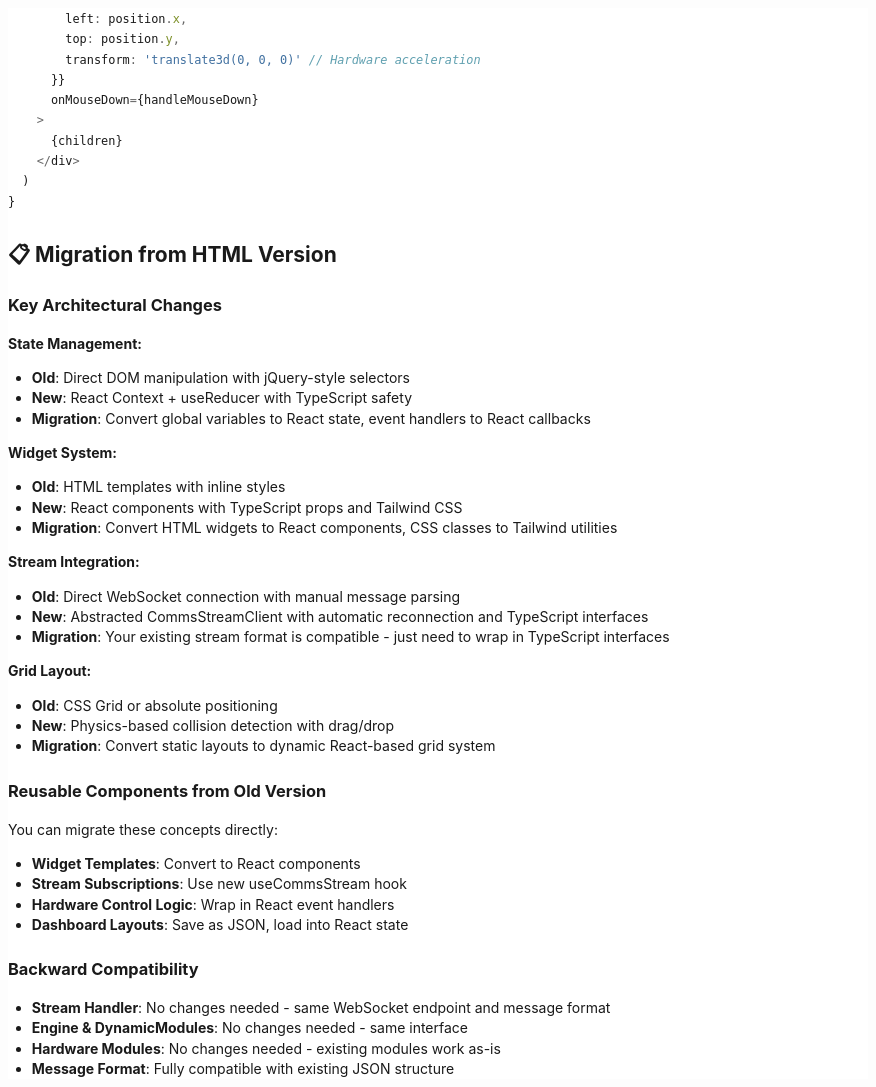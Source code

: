 ```typescript
        left: position.x, 
        top: position.y,
        transform: 'translate3d(0, 0, 0)' // Hardware acceleration
      }}
      onMouseDown={handleMouseDown}
    >
      {children}
    </div>
  )
}
```

## 📋 Migration from HTML Version

### Key Architectural Changes

**State Management:**
- **Old**: Direct DOM manipulation with jQuery-style selectors
- **New**: React Context + useReducer with TypeScript safety
- **Migration**: Convert global variables to React state, event handlers to React callbacks

**Widget System:**
- **Old**: HTML templates with inline styles
- **New**: React components with TypeScript props and Tailwind CSS
- **Migration**: Convert HTML widgets to React components, CSS classes to Tailwind utilities

**Stream Integration:**
- **Old**: Direct WebSocket connection with manual message parsing
- **New**: Abstracted CommsStreamClient with automatic reconnection and TypeScript interfaces
- **Migration**: Your existing stream format is compatible - just need to wrap in TypeScript interfaces

**Grid Layout:**
- **Old**: CSS Grid or absolute positioning
- **New**: Physics-based collision detection with drag/drop
- **Migration**: Convert static layouts to dynamic React-based grid system

### Reusable Components from Old Version

You can migrate these concepts directly:
- **Widget Templates**: Convert to React components
- **Stream Subscriptions**: Use new useCommsStream hook
- **Hardware Control Logic**: Wrap in React event handlers
- **Dashboard Layouts**: Save as JSON, load into React state

### Backward Compatibility

- **Stream Handler**: No changes needed - same WebSocket endpoint and message format
- **Engine & DynamicModules**: No changes needed - same interface
- **Hardware Modules**: No changes needed - existing modules work as-is
- **Message Format**: Fully compatible with existing JSON structure
